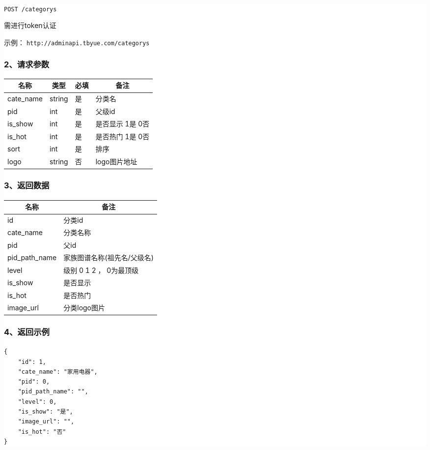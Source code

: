 `POST /categorys`

需进行token认证

示例： `http://adminapi.tbyue.com/categorys `

### 2、请求参数

| 名称      | 类型   | 必填 | 备注               |
| --------- | ------ | ---- | ------------------ |
| cate_name | string | 是   | 分类名             |
| pid       | int    | 是   | 父级id             |
| is_show   | int    | 是   | 是否显示  1是  0否 |
| is_hot    | int    | 是   | 是否热门  1是  0否 |
| sort      | int    | 是   | 排序               |
| logo      | string | 否   | logo图片地址       |

### 3、返回数据

| 名称          | 备注                        |
| ------------- | --------------------------- |
| id            | 分类id                      |
| cate_name     | 分类名称                    |
| pid           | 父id                        |
| pid_path_name | 家族图谱名称(祖先名/父级名) |
| level         | 级别 0 1 2 ， 0为最顶级     |
| is_show       | 是否显示                    |
| is_hot        | 是否热门                    |
| image_url     | 分类logo图片                |

### 4、返回示例

```
{
    "id": 1,
    "cate_name": "家用电器",
    "pid": 0,
    "pid_path_name": "",
    "level": 0,
    "is_show": "是",
    "image_url": "",
    "is_hot": "否"
}
```
